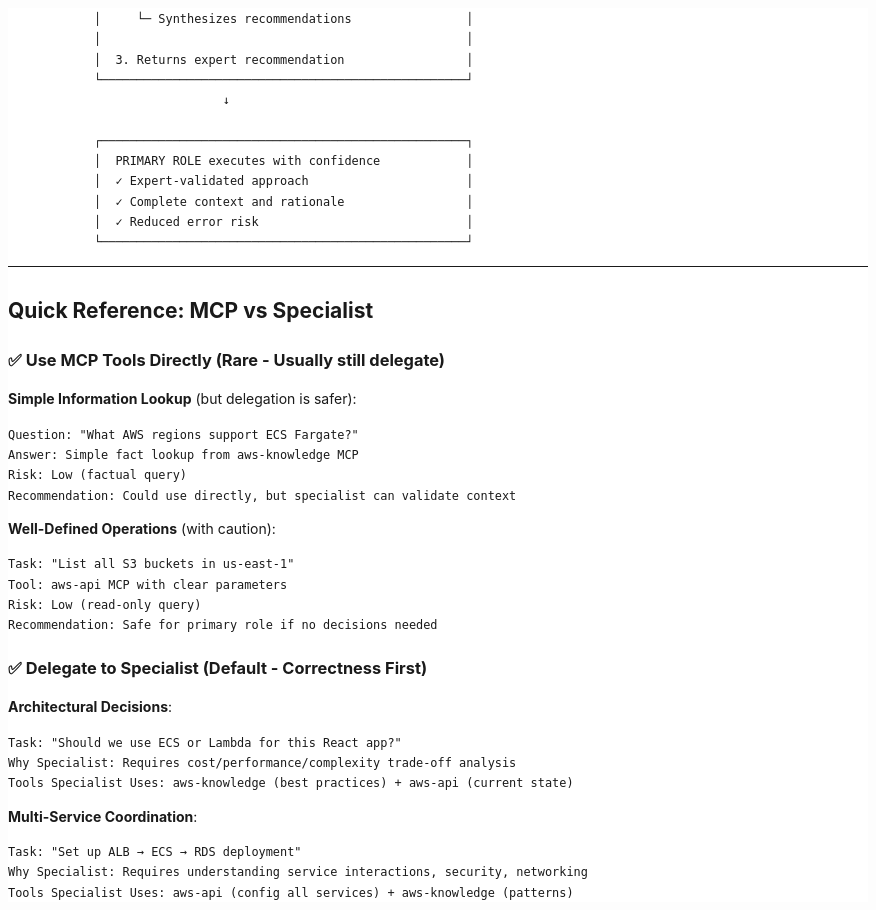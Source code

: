 ```
            │     └─ Synthesizes recommendations                │
            │                                                   │
            │  3. Returns expert recommendation                 │
            └───────────────────────────────────────────────────┘
                              ↓

            ┌───────────────────────────────────────────────────┐
            │  PRIMARY ROLE executes with confidence            │
            │  ✓ Expert-validated approach                      │
            │  ✓ Complete context and rationale                 │
            │  ✓ Reduced error risk                             │
            └───────────────────────────────────────────────────┘
```

---

## Quick Reference: MCP vs Specialist

### ✅ Use MCP Tools Directly (Rare - Usually still delegate)

**Simple Information Lookup** (but delegation is safer):
```
Question: "What AWS regions support ECS Fargate?"
Answer: Simple fact lookup from aws-knowledge MCP
Risk: Low (factual query)
Recommendation: Could use directly, but specialist can validate context
```

**Well-Defined Operations** (with caution):
```
Task: "List all S3 buckets in us-east-1"
Tool: aws-api MCP with clear parameters
Risk: Low (read-only query)
Recommendation: Safe for primary role if no decisions needed
```

### ✅ Delegate to Specialist (Default - Correctness First)

**Architectural Decisions**:
```
Task: "Should we use ECS or Lambda for this React app?"
Why Specialist: Requires cost/performance/complexity trade-off analysis
Tools Specialist Uses: aws-knowledge (best practices) + aws-api (current state)
```

**Multi-Service Coordination**:
```
Task: "Set up ALB → ECS → RDS deployment"
Why Specialist: Requires understanding service interactions, security, networking
Tools Specialist Uses: aws-api (config all services) + aws-knowledge (patterns)
```
